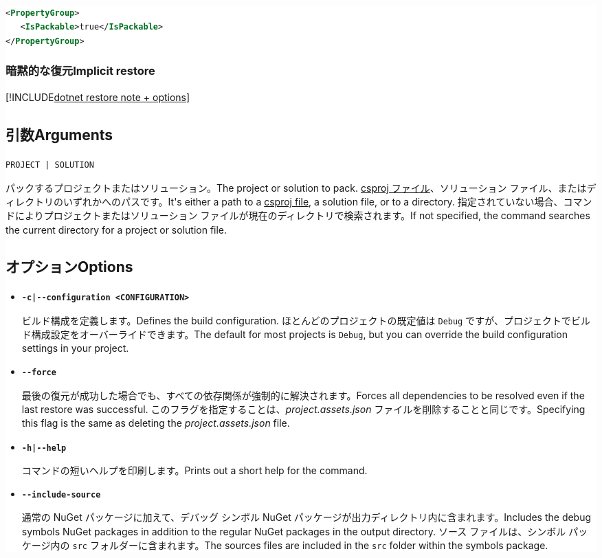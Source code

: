 ```xml
<PropertyGroup>
   <IsPackable>true</IsPackable>
</PropertyGroup>
```

### <a name="implicit-restore"></a><span data-ttu-id="47c5d-128">暗黙的な復元</span><span class="sxs-lookup"><span data-stu-id="47c5d-128">Implicit restore</span></span>

[!INCLUDE[dotnet restore note + options](~/includes/dotnet-restore-note-options.md)]

## <a name="arguments"></a><span data-ttu-id="47c5d-129">引数</span><span class="sxs-lookup"><span data-stu-id="47c5d-129">Arguments</span></span>

`PROJECT | SOLUTION`

  <span data-ttu-id="47c5d-130">パックするプロジェクトまたはソリューション。</span><span class="sxs-lookup"><span data-stu-id="47c5d-130">The project or solution to pack.</span></span> <span data-ttu-id="47c5d-131">[csproj ファイル](csproj.md)、ソリューション ファイル、またはディレクトリのいずれかへのパスです。</span><span class="sxs-lookup"><span data-stu-id="47c5d-131">It's either a path to a [csproj file](csproj.md), a solution file, or to a directory.</span></span> <span data-ttu-id="47c5d-132">指定されていない場合、コマンドによりプロジェクトまたはソリューション ファイルが現在のディレクトリで検索されます。</span><span class="sxs-lookup"><span data-stu-id="47c5d-132">If not specified, the command searches the current directory for a project or solution file.</span></span>

## <a name="options"></a><span data-ttu-id="47c5d-133">オプション</span><span class="sxs-lookup"><span data-stu-id="47c5d-133">Options</span></span>

- **`-c|--configuration <CONFIGURATION>`**

  <span data-ttu-id="47c5d-134">ビルド構成を定義します。</span><span class="sxs-lookup"><span data-stu-id="47c5d-134">Defines the build configuration.</span></span> <span data-ttu-id="47c5d-135">ほとんどのプロジェクトの既定値は `Debug` ですが、プロジェクトでビルド構成設定をオーバーライドできます。</span><span class="sxs-lookup"><span data-stu-id="47c5d-135">The default for most projects is `Debug`, but you can override the build configuration settings in your project.</span></span>

- **`--force`**

  <span data-ttu-id="47c5d-136">最後の復元が成功した場合でも、すべての依存関係が強制的に解決されます。</span><span class="sxs-lookup"><span data-stu-id="47c5d-136">Forces all dependencies to be resolved even if the last restore was successful.</span></span> <span data-ttu-id="47c5d-137">このフラグを指定することは、*project.assets.json* ファイルを削除することと同じです。</span><span class="sxs-lookup"><span data-stu-id="47c5d-137">Specifying this flag is the same as deleting the *project.assets.json* file.</span></span>

- **`-h|--help`**

  <span data-ttu-id="47c5d-138">コマンドの短いヘルプを印刷します。</span><span class="sxs-lookup"><span data-stu-id="47c5d-138">Prints out a short help for the command.</span></span>

- **`--include-source`**

  <span data-ttu-id="47c5d-139">通常の NuGet パッケージに加えて、デバッグ シンボル NuGet パッケージが出力ディレクトリ内に含まれます。</span><span class="sxs-lookup"><span data-stu-id="47c5d-139">Includes the debug symbols NuGet packages in addition to the regular NuGet packages in the output directory.</span></span> <span data-ttu-id="47c5d-140">ソース ファイルは、シンボル パッケージ内の `src` フォルダーに含まれます。</span><span class="sxs-lookup"><span data-stu-id="47c5d-140">The sources files are included in the `src` folder within the symbols package.</span></span>
